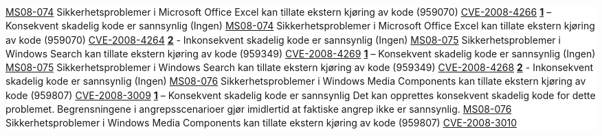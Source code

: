 </tr>
<tr class="even">
<td style="border:1px solid black;"><a href="http://go.microsoft.com/fwlink/?linkid=131481">MS08-074</a></td>
<td style="border:1px solid black;">Sikkerhetsproblemer i Microsoft Office Excel kan tillate ekstern kjøring av kode (959070)</td>
<td style="border:1px solid black;"><a href="http://www.cve.mitre.org/cgi-bin/cvename.cgi?name=cve-2008-4266">CVE-2008-4266</a></td>
<td style="border:1px solid black;"><a href="http://technet.microsoft.com/en-us/security/cc998259.aspx"><strong>1</strong></a> – Konsekvent skadelig kode er sannsynlig</td>
<td style="border:1px solid black;">(Ingen)</td>
</tr>
<tr class="odd">
<td style="border:1px solid black;"><a href="http://go.microsoft.com/fwlink/?linkid=131481">MS08-074</a></td>
<td style="border:1px solid black;">Sikkerhetsproblemer i Microsoft Office Excel kan tillate ekstern kjøring av kode (959070)</td>
<td style="border:1px solid black;"><a href="http://www.cve.mitre.org/cgi-bin/cvename.cgi?name=cve-2008-4264">CVE-2008-4264</a></td>
<td style="border:1px solid black;"><a href="http://technet.microsoft.com/en-us/security/cc998259.aspx"><strong>2</strong></a> - Inkonsekvent skadelig kode er sannsynlig</td>
<td style="border:1px solid black;">(Ingen)</td>
</tr>
<tr class="even">
<td style="border:1px solid black;"><a href="http://go.microsoft.com/fwlink/?linkid=132148">MS08-075</a></td>
<td style="border:1px solid black;">Sikkerhetsproblemer i Windows Search kan tillate ekstern kjøring av kode (959349)</td>
<td style="border:1px solid black;"><a href="http://www.cve.mitre.org/cgi-bin/cvename.cgi?name=cve-2008-4269">CVE-2008-4269</a></td>
<td style="border:1px solid black;"><a href="http://technet.microsoft.com/en-us/security/cc998259.aspx"><strong>1</strong></a> – Konsekvent skadelig kode er sannsynlig</td>
<td style="border:1px solid black;">(Ingen)</td>
</tr>
<tr class="odd">
<td style="border:1px solid black;"><a href="http://go.microsoft.com/fwlink/?linkid=132148">MS08-075</a></td>
<td style="border:1px solid black;">Sikkerhetsproblemer i Windows Search kan tillate ekstern kjøring av kode (959349)</td>
<td style="border:1px solid black;"><a href="http://www.cve.mitre.org/cgi-bin/cvename.cgi?name=cve-2008-4268">CVE-2008-4268</a></td>
<td style="border:1px solid black;"><a href="http://technet.microsoft.com/en-us/security/cc998259.aspx"><strong>2</strong></a> - Inkonsekvent skadelig kode er sannsynlig</td>
<td style="border:1px solid black;">(Ingen)</td>
</tr>
<tr class="even">
<td style="border:1px solid black;"><a href="http://go.microsoft.com/fwlink/?linkid=125419">MS08-076</a></td>
<td style="border:1px solid black;">Sikkerhetsproblemer i Windows Media Components kan tillate ekstern kjøring av kode (959807)</td>
<td style="border:1px solid black;"><a href="http://www.cve.mitre.org/cgi-bin/cvename.cgi?name=cve-2008-3009">CVE-2008-3009</a></td>
<td style="border:1px solid black;"><a href="http://technet.microsoft.com/en-us/security/cc998259.aspx"><strong>1</strong></a> – Konsekvent skadelig kode er sannsynlig</td>
<td style="border:1px solid black;">Det kan opprettes konsekvent skadelig kode for dette problemet. Begrensningene i angrepsscenarioer gjør imidlertid at faktiske angrep ikke er sannsynlig.</td>
</tr>
<tr class="odd">
<td style="border:1px solid black;"><a href="http://go.microsoft.com/fwlink/?linkid=125419">MS08-076</a></td>
<td style="border:1px solid black;">Sikkerhetsproblemer i Windows Media Components kan tillate ekstern kjøring av kode (959807)</td>
<td style="border:1px solid black;"><a href="http://www.cve.mitre.org/cgi-bin/cvename.cgi?name=cve-2008-3010">CVE-2008-3010</a></td>